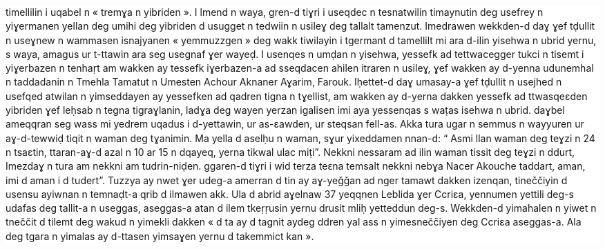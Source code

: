 timellilin i uqabel n « tremɣa n yibriden ».
I lmend n waya, gren-d tiɣri i
useqdec n tesnatwilin timaynutin
deg usefrey n yiɣermanen yellan
deg umihi deg yibriden d usugget
n tedwiin n usileɣ deg tallalt tamenzut.
Imedrawen wekkden-d daɣ ɣef
tḍullit n useɣnew n wammasen
isnajyanen « yemmuzzgen »
deg wakk tiwilayin i tgermant d
tamellilt mi ara d-ilin yisehwa
n ubrid yernu, s waya, amagus
ur t-ttawin ara seg usegnaf ɣer wayeḍ.
I usenqes n umḍan n yisehwa,
yessefk ad tettwacegger tukci n
tisemt i yiɣerbazen n tenhaṛt am
wakken ay tessefk iɣerbazen-a
ad sseqdacen ahilen itraren n
usileɣ, ɣef wakken ay d-yenna udunemhal n taddadanin n
Tmehla Tamatut n Umesten Achour Aknaner Aɣarim, Farouk.
Iḥettet-d daɣ umasay-a ɣef tḍullit
n usejhed n usefqed atwilan
n yimseddayen ay yessefken
ad qadren tigna n tɣellist, am
wakken ay d-yerna dakken
yessefk ad ttwasqeɛden yibriden
ɣef leḥsab n tegna tigraɣlanin,
ladɣa deg wayen yerzan igalisen
imi aya yessenqas s waṭas isehwa n ubrid.
daɣbel ameqqran seg wass mi
yedrem uqadus i d-yettawin,
ur as-ɛawden, ur steqsan fell-as. Akka tura ugar n semmus
n wayyuren ur aɣ-d-tewwiḍ
tiqit n waman deg tɣanimin.
Ma yella d aselḥu n waman,
sɣur yixeddamen nnan-d: “
Asmi llan waman deg teɣzi n
24 n tsaɛtin, ttaran-aɣ-d azal
n 10 ar 15 n dqayeq, yerna
tikwal ulac miṭi”.
Nekkni nessaram ad ilin
waman tissit deg teɣzi n ddurt, Imezdaɣ n tura
am nekkni am tudrin-niḍen.
ggaren-d tiɣri i wid terza
teԑna temsalt nekkni nebɣa Nacer Akouche taddart,
aman, imi d aman i d tudert”.
Tuzzya ay nwet ɣer udeg-a
amerran d tin ay aɣ-yeǧǧan ad nger tamawt
dakken izenqan, tineččiyin d
usensu ayiwnan n temnaḍt-a
qrib d ilmawen akk. Ula d abrid
aɣelnaw 37 yeqqnen Leblida
ɣer Ccriɛa, yennumen yettili
deg-s udafas deg tallit-a n
useggas, aseggas-a atan d ilem tkeṛṛusin
yernu drusit mliḥ yetteddun deg-s.
Wekkden-d yimahalen n yiwet
n tneččit d tilemt deg wakud
n yimekli dakken « d ta ay
d tagnit aydeg ddren yal ass
n yimesneččiyen deg Ccriɛa
aseggas-a. Ala deg tgara n
yimalas ay d-ttasen yimsaɣen
yernu d takemmict kan ».
